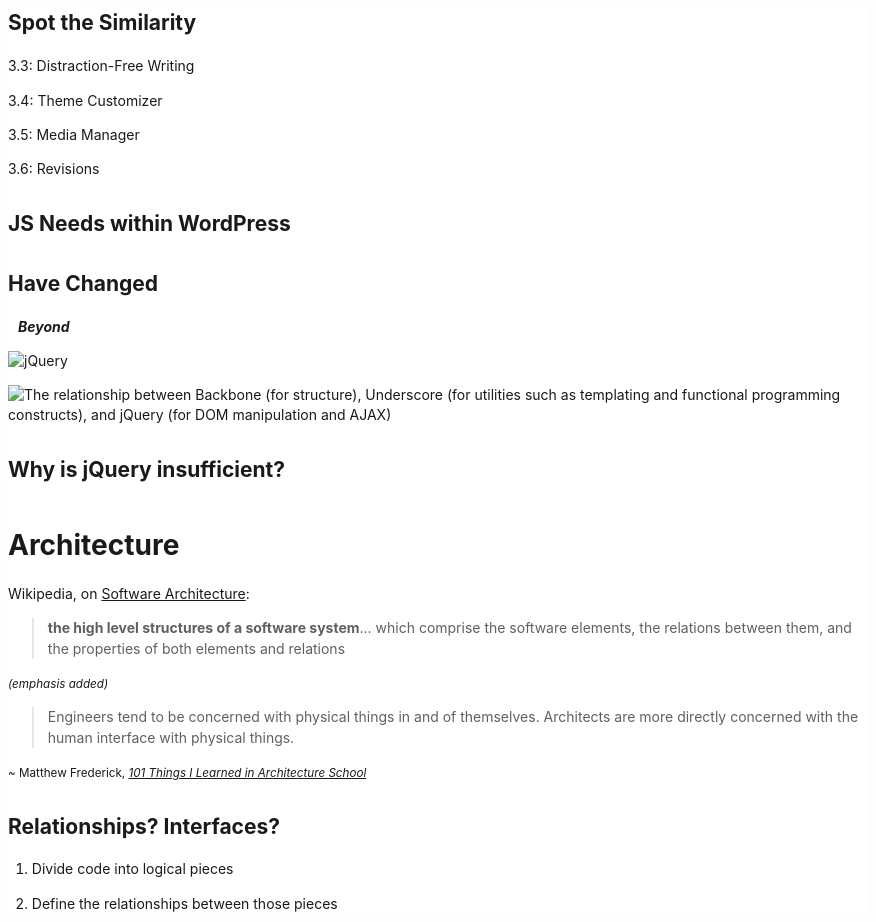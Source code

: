 

## Spot the Similarity

3.3: Distraction-Free Writing

3.4: Theme Customizer

3.5: Media Manager

3.6: Revisions



## JS Needs within WordPress
## Have Changed



***&nbsp;&nbsp;&nbsp;Beyond***

![jQuery](../../2013/backbone-wordpress/images/jquery.png)



![The relationship between Backbone (for structure), Underscore (for utilities such as templating and functional programming constructs), and jQuery (for DOM manipulation and AJAX)](../../2013/backbone-wordpress/images/bb-underscore-jquery-trifecta.png)



## Why is jQuery insufficient?



# Architecture



Wikipedia, on [Software Architecture](http://en.wikipedia.org/wiki/Software_architecture):

> **the high level structures of a software system**... which comprise the software elements, the relations between them, and the properties of both elements and relations

<small>*(emphasis added)*</small>



> Engineers tend to be concerned with physical things in and of themselves. Architects are more directly concerned with the human interface with physical things.

<small>~ Matthew Frederick, [*101 Things I Learned in Architecture School*](http://mitpress.mit.edu/books/101-things-i-learned-architecture-school)</small>



## Relationships? Interfaces?

1. Divide code into logical pieces

2. Define the relationships between those pieces
